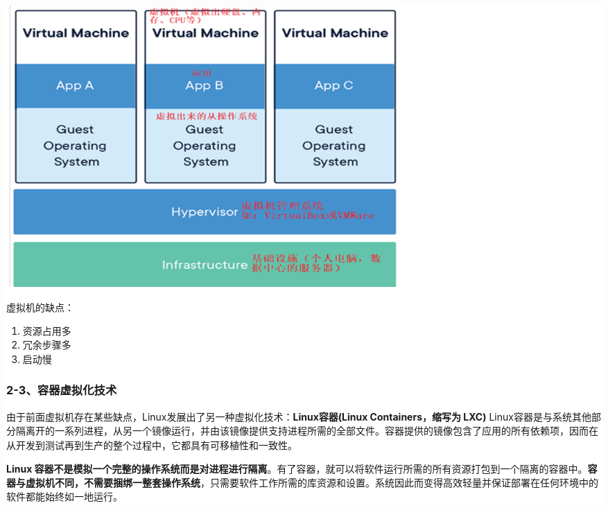 <img src="README.assets/image-20220510163051198.png" style="zoom: 80%;" />

虚拟机的缺点：

1. 资源占用多
2. 冗余步骤多
3. 启动慢

### 2-3、容器虚拟化技术

由于前面虚拟机存在某些缺点，Linux发展出了另一种虚拟化技术：**Linux容器(Linux Containers，缩写为 LXC)**
Linux容器是与系统其他部分隔离开的一系列进程，从另一个镜像运行，并由该镜像提供支持进程所需的全部文件。容器提供的镜像包含了应用的所有依赖项，因而在从开发到测试再到生产的整个过程中，它都具有可移植性和一致性。

**Linux 容器不是模拟一个完整的操作系统而是对进程进行隔离**。有了容器，就可以将软件运行所需的所有资源打包到一个隔离的容器中。**容器与虚拟机不同，不需要捆绑一整套操作系统**，只需要软件工作所需的库资源和设置。系统因此而变得高效轻量并保证部署在任何环境中的软件都能始终如一地运行。
